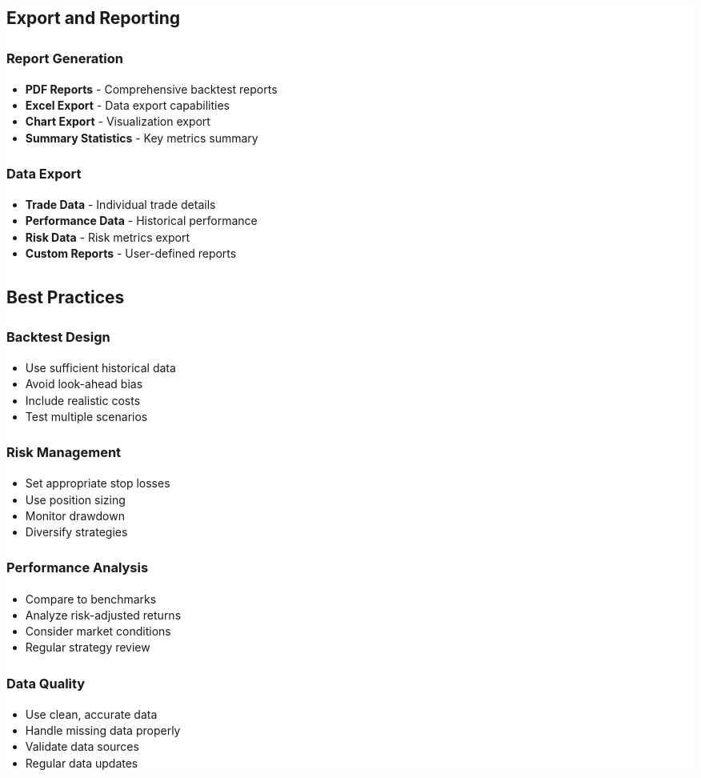 ## Export and Reporting

### **Report Generation**
- **PDF Reports** - Comprehensive backtest reports
- **Excel Export** - Data export capabilities
- **Chart Export** - Visualization export
- **Summary Statistics** - Key metrics summary

### **Data Export**
- **Trade Data** - Individual trade details
- **Performance Data** - Historical performance
- **Risk Data** - Risk metrics export
- **Custom Reports** - User-defined reports

## Best Practices

### **Backtest Design**
- Use sufficient historical data
- Avoid look-ahead bias
- Include realistic costs
- Test multiple scenarios

### **Risk Management**
- Set appropriate stop losses
- Use position sizing
- Monitor drawdown
- Diversify strategies

### **Performance Analysis**
- Compare to benchmarks
- Analyze risk-adjusted returns
- Consider market conditions
- Regular strategy review

### **Data Quality**
- Use clean, accurate data
- Handle missing data properly
- Validate data sources
- Regular data updates
